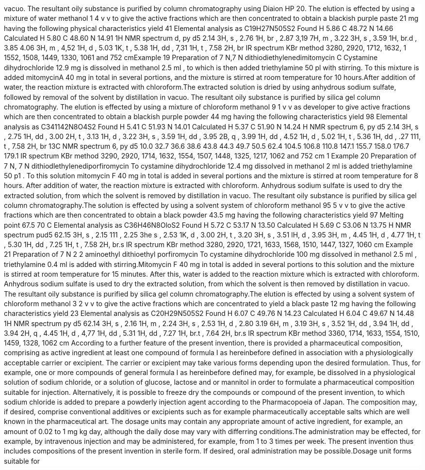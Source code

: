 vacuo. The resultant oily substance is purified by column chromatography using Diaion HP 20. The elution is effected by using a mixture of water methanol 1 4 v v to give the active fractions which are then concentrated to obtain a blackish purple paste 21 mg having the following physical characteristics yield 41 Elemental analysis as C19H27N505S2 Found H 5.86 C 48.72 N 14.66 Calculated H 5.80 C 48.60 N 14.91 1H NMR spectrum d, py d5 2.14 3H, s , 2.76 1H, br , 2.87 3,19 7H, m , 3.22 3H, s , 3.59 1H, br.d , 3.85 4.06 3H, m , 4,52 1H, d , 5.03 1K, t , 5.38 1H, dd , 7,31 1H, t , 7.58 2H, br IR spectrum KBr method 3280, 2920, 1712, 1632, 1 1552, 1508, 1449, 1330, 1061 and 752 cmExample 19 Preparation of 7 N,7 N dithiodiethylenedimitomycin C Cystamine dihydrochloride 12.9 mg is dissolved in methanol 2.5 ml , to which is then added triethylamine 50 pl with stirring. To this mixture is added mitomycinA 40 mg in total in several portions, and the mixture is stirred at room temperature for 10 hours.After addition of water, the reaction mixture is extracted with chloroform.The extracted solution is dried by using anhydrous sodium sulfate, followed by removal of the solvent by distillation in vacuo. The resultant oily substance is purified by silica gel column chromatography. The elution is effected by using a mixture of chloroform methanol 9 1 v v as developer to give active fractions which are then concentrated to obtain a blackish purple powder 44 mg having the following characteristics yield 98 Elemental analysis as C341142N8O4S2 Found H 5.41 C 51.93 N 14.01 Calculated H 5.37 C 51.90 N 14.24 H NMR spectrum 6, py d5 2.14 3H, s , 2.75 1H, dd , 3.00 2H, t , 3.13 1H, d , 3.22 3H, s , 3.59 1H, dd , 3.95 2B, q , 3.99 1H, dd , 4.52 1H, d , 5.02 1H, t , 5.36 1H, dd , .27 111, t , 7.58 2H, br 13C NMR spectrum 6, py d5 10.0 32.7 36.6 38.6 43.8 44.3 49.7 50.5 62.4 104.5 106.8 110.8 147.1 155.7 158.0 176.7 179.1 IR spectrum KBr method 3290, 2920, 1714, 1632, 1554, 1507, 1448, 1325, 1217, 1062 and 752 cm 1 Example 20 Preparation of 7 N, 7 N dithiodlethylenediporfiromycin To cystamine dihydrochloride 12.4 mg dissolved in methanol 2 ml is added triethylamine 50 p1 . To this solution mitomycin F 40 mg in total is added in several portions and the mixture is stirred at room temperature for 8 hours. After addition of water, the reaction mixture is extracted with chloroform. Anhydrous sodium sulfate is used to dry the extracted solution, from which the solvent is removed by distillation in vacuo. The resultant oily substance is purified by silica gel column chromatography.The solution is effected by using a solvent system of chloroform methanol 95 5 v v to give the active fractions which are then concentrated to obtain a black powder 43.5 mg having the following characteristics yield 97 Melting point 67.5 70 C Elemental analysis as C36H46N8OloS2 Found H 5.72 C 53.17 N 13.50 Calculated H 5.69 C 53.06 N 13.75 H NMR spectrum pud5 62.15 3H, s , 2.15 111 , 2.25 3he s , 2.53 1K, d , 3.00 2H, t , 3.20 3H, s , 3.51 lH, d , 3.95 3H, m , 4.45 1H, d , 4.77 1H, t , 5.30 1H, dd , 7.25 1H, t , 7.58 2H, br.s IR spectrum KBr method 3280, 2920, 1721, 1633, 1568, 1510, 1447, 1327, 1060 cm Example 21 Preparation of 7 N 2 2 aminoethyl dithioethyl porfiromycin To cystamine dihydrochloride 100 mg dissolved in methanol 2.5 ml , triethylamine 0.4 ml is added with stirring.Mitomycin F 40 mg in total is added in several portions to this solution and the mixture is stirred at room temperature for 15 minutes. After this, water is added to the reaction mixture which is extracted with chloroform. Anhydrous sodium sulfate is used to dry the extracted solution, from which the solvent is then removed by distillation in vacuo. The resultant oily substance is purified by silica gel column chromatography.The elution is effected by using a solvent system of chloroform methanol 3 2 v v to give the active fractions which are concentrated to yield a black paste 12 mg having the following characteristics yield 23 Elemental analysis as C20H29N505S2 Found H 6.07 C 49.76 N 14.23 Calculated H 6.04 C 49.67 N 14.48 1H NMR spectrum py d5 62.14 3H, s , 2.16 1H, m , 2.24 3H, s , 2.53 1H, d , 2.80 3.19 6H, m , 3.19 3H, s , 3.52 1H, dd , 3.94 1H, dd , 3.94 2H, q , 4.45 1H, d , 4,77 1H, dd , 5.31 1H, dd , 7.27 1H, br.t , 7.64 2H, br.s IR spectrum KBr method 3360, 1714, 1633, 1554, 1510, 1459, 1328, 1062 cm According to a further feature of the present invention, there is provided a pharmaceutical composition, comprising as active ingredient at least one compound of formula I as hereinbefore defined in association with a physiologically acceptable carrier or excipient. The carrier or excipient may take various forms depending upon the desired formulation. Thus, for example, one or more compounds of general formula I as hereinbefore defined may, for example, be dissolved in a physiological solution of sodium chloride, or a solution of glucose, lactose and or mannitol in order to formulate a pharmaceutical composition suitable for injection. Alternatively, it is possible to freeze dry the compounds or compound of the present invention, to which sodium chloride is added to prepare a powderly injection agent according to the Pharmacopoeia of Japan. The composition may, if desired, comprise conventional additives or excipients such as for example pharmaceutically acceptable salts which are well known in the pharmaceutical art. The dosage units may contain any appropriate amount of active ingredient, for example, an amount of 0.02 to 1 mg kg day, although the daily dose may vary with differring conditions.The administration may be effected, for example, by intravenous injection and may be administered, for example, from 1 to 3 times per week. The present invention thus includes compositions of the present invention in sterile form. If desired, oral administration may be possible.Dosage unit forms suitable for